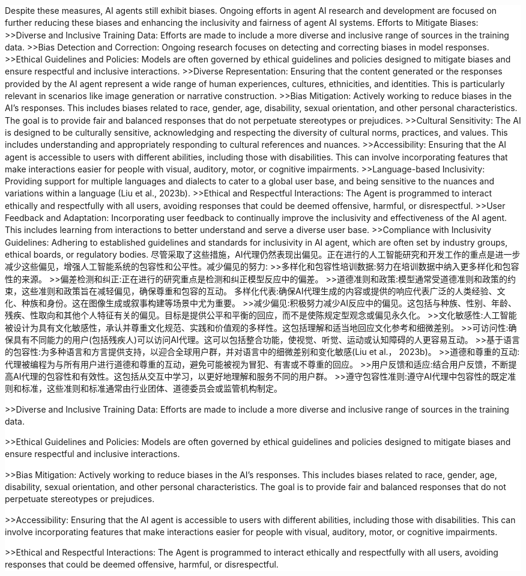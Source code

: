 <td style="vertical-align:top;width:258.45pt;"> Despite these measures, AI agents still exhibit biases. Ongoing efforts in agent AI research and development are focused on further reducing these biases and enhancing the inclusivity and fairness of agent AI systems. Efforts to Mitigate Biases: &gt;&gt;Diverse and Inclusive Training Data: Efforts are made to include a more diverse and inclusive range of sources in the training data. &gt;&gt;Bias Detection and Correction: Ongoing research focuses on detecting and correcting biases in model responses. &gt;&gt;Ethical Guidelines and Policies: Models are often governed by ethical guidelines and policies designed to mitigate biases and ensure respectful and inclusive interactions. &gt;&gt;Diverse Representation: Ensuring that the content generated or the responses provided by the AI agent represent a wide range of human experiences, cultures, ethnicities, and identities. This is particularly relevant in scenarios like image generation or narrative construction. &gt;&gt;Bias Mitigation: Actively working to reduce biases in the AI’s responses. This includes biases related to race, gender, age, disability, sexual orientation, and other personal characteristics. The goal is to provide fair and balanced responses that do not perpetuate stereotypes or prejudices. &gt;&gt;Cultural Sensitivity: The AI is designed to be culturally sensitive, acknowledging and respecting the diversity of cultural norms, practices, and values. This includes understanding and appropriately responding to cultural references and nuances. &gt;&gt;Accessibility: Ensuring that the AI agent is accessible to users with different abilities, including those with disabilities. This can involve incorporating features that make interactions easier for people with visual, auditory, motor, or cognitive impairments. &gt;&gt;Language-based Inclusivity: Providing support for multiple languages and dialects to cater to a global user base, and being sensitive to the nuances and variations within a language (Liu et al., 2023b). &gt;&gt;Ethical and Respectful Interactions: The Agent is programmed to interact ethically and respectfully with all users, avoiding responses that could be deemed offensive, harmful, or disrespectful. &gt;&gt;User Feedback and Adaptation: Incorporating user feedback to continually improve the inclusivity and effectiveness of the AI agent. This includes learning from interactions to better understand and serve a diverse user base. &gt;&gt;Compliance with Inclusivity Guidelines: Adhering to established guidelines and standards for inclusivity in AI agent, which are often set by industry groups, ethical boards, or regulatory bodies. </td><td style="vertical-align:top;width:167.65pt;"> 尽管采取了这些措施，AI代理仍然表现出偏见。正在进行的人工智能研究和开发工作的重点是进一步减少这些偏见，增强人工智能系统的包容性和公平性。减少偏见的努力: &gt;&gt;多样化和包容性培训数据:努力在培训数据中纳入更多样化和包容性的来源。 &gt;&gt;偏差检测和纠正:正在进行的研究重点是检测和纠正模型反应中的偏差。 &gt;&gt;道德准则和政策:模型通常受道德准则和政策的约束，这些准则和政策旨在减轻偏见，确保尊重和包容的互动。 多样化代表:确保AI代理生成的内容或提供的响应代表广泛的人类经验、文化、种族和身份。这在图像生成或叙事构建等场景中尤为重要。 &gt;&gt;减少偏见:积极努力减少AI反应中的偏见。这包括与种族、性别、年龄、残疾、性取向和其他个人特征有关的偏见。目标是提供公平和平衡的回应，而不是使陈规定型观念或偏见永久化。 &gt;&gt;文化敏感性:人工智能被设计为具有文化敏感性，承认并尊重文化规范、实践和价值观的多样性。这包括理解和适当地回应文化参考和细微差别。 &gt;&gt;可访问性:确保具有不同能力的用户(包括残疾人)可以访问AI代理。这可以包括整合功能，使视觉、听觉、运动或认知障碍的人更容易互动。 &gt;&gt;基于语言的包容性:为多种语言和方言提供支持，以迎合全球用户群，并对语言中的细微差别和变化敏感(Liu et al.， 2023b)。 &gt;&gt;道德和尊重的互动:代理被编程为与所有用户进行道德和尊重的互动，避免可能被视为冒犯、有害或不尊重的回应。 &gt;&gt;用户反馈和适应:结合用户反馈，不断提高AI代理的包容性和有效性。这包括从交互中学习，以更好地理解和服务不同的用户群。 &gt;&gt;遵守包容性准则:遵守AI代理中包容性的既定准则和标准，这些准则和标准通常由行业团体、道德委员会或监管机构制定。 </td>

&gt;&gt;Diverse and Inclusive Training Data: Efforts are made to include a more diverse and inclusive range of sources in the training data.

&gt;&gt;Ethical Guidelines and Policies: Models are often governed by ethical guidelines and policies designed to mitigate biases and ensure respectful and inclusive interactions.

&gt;&gt;Bias Mitigation: Actively working to reduce biases in the AI’s responses. This includes biases related to race, gender, age, disability, sexual orientation, and other personal characteristics. The goal is to provide fair and balanced responses that do not perpetuate stereotypes or prejudices.

&gt;&gt;Accessibility: Ensuring that the AI agent is accessible to users with different abilities, including those with disabilities. This can involve incorporating features that make interactions easier for people with visual, auditory, motor, or cognitive impairments.

&gt;&gt;Ethical and Respectful Interactions: The Agent is programmed to interact ethically and respectfully with all users, avoiding responses that could be deemed offensive, harmful, or disrespectful.
